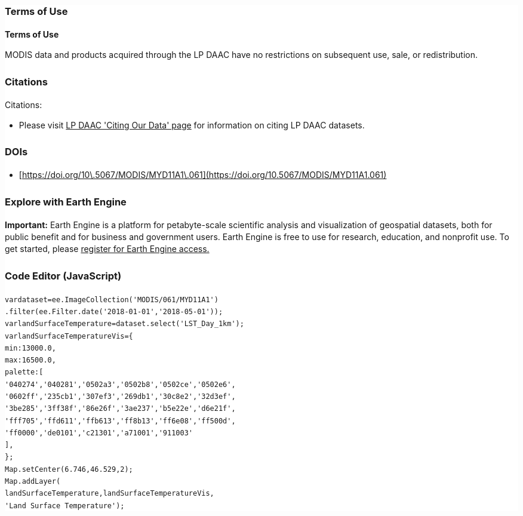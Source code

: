 


### Terms of Use


**Terms of Use**


MODIS data and products acquired through the LP DAAC
have no restrictions on subsequent use, sale, or redistribution.




### Citations



Citations:
* Please visit [LP DAAC 'Citing Our Data' page](https://lpdaac.usgs.gov/citing_our_data)
for information on citing LP DAAC datasets.





### DOIs


* [https://doi.org/10\.5067/MODIS/MYD11A1\.061](https://doi.org/10.5067/MODIS/MYD11A1.061)




### Explore with Earth Engine


**Important:** 
 Earth Engine is a platform for petabyte\-scale scientific analysis and visualization of
 geospatial datasets, both for public benefit and for business and government users.
 Earth Engine is free to use for research, education, and nonprofit use. To get started, please
 [register for Earth Engine access.](https://console.cloud.google.com/earth-engine)



### Code Editor (JavaScript)



```
vardataset=ee.ImageCollection('MODIS/061/MYD11A1')
.filter(ee.Filter.date('2018-01-01','2018-05-01'));
varlandSurfaceTemperature=dataset.select('LST_Day_1km');
varlandSurfaceTemperatureVis={
min:13000.0,
max:16500.0,
palette:[
'040274','040281','0502a3','0502b8','0502ce','0502e6',
'0602ff','235cb1','307ef3','269db1','30c8e2','32d3ef',
'3be285','3ff38f','86e26f','3ae237','b5e22e','d6e21f',
'fff705','ffd611','ffb613','ff8b13','ff6e08','ff500d',
'ff0000','de0101','c21301','a71001','911003'
],
};
Map.setCenter(6.746,46.529,2);
Map.addLayer(
landSurfaceTemperature,landSurfaceTemperatureVis,
'Land Surface Temperature');
```
